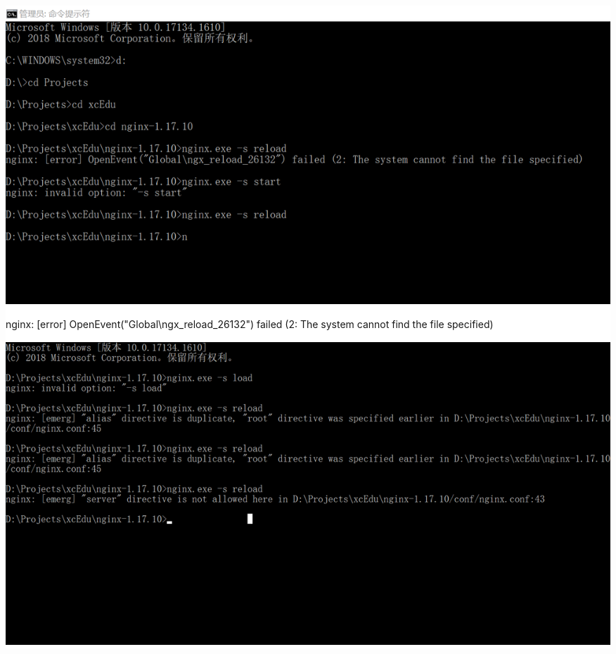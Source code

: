 

![image-20200803215801515](assets/image-20200803215801515.png)

nginx: [error] OpenEvent("Global\ngx_reload_26132") failed (2: The system cannot find the file specified)

![image-20200803211931268](assets/image-20200803211931268.png)

